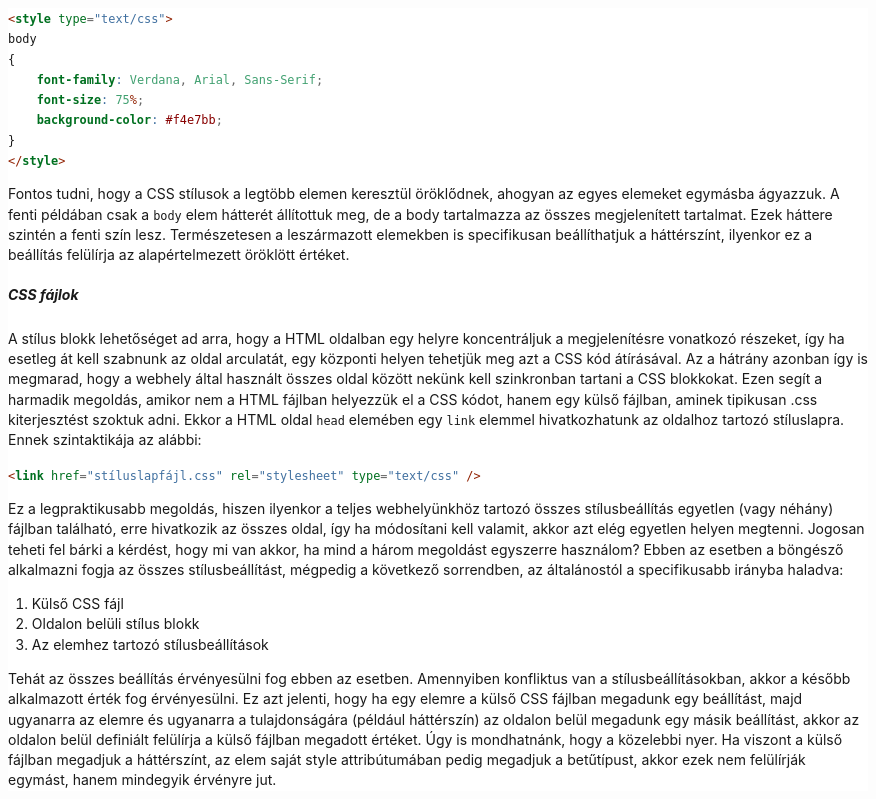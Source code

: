 ```html
<style type="text/css">
body
{
    font-family: Verdana, Arial, Sans-Serif;
    font-size: 75%;
    background-color: #f4e7bb;
}
</style>
```

Fontos tudni, hogy a CSS stílusok a legtöbb elemen keresztül öröklődnek, ahogyan az egyes elemeket
egymásba ágyazzuk. A fenti példában csak a `body` elem hátterét állítottuk meg, de a body tartalmazza
az összes megjelenített tartalmat. Ezek háttere szintén a fenti szín lesz. Természetesen a leszármazott elemekben is specifikusan beállíthatjuk a háttérszínt, ilyenkor ez a beállítás felülírja az alapértelmezett
öröklött értéket. 

##### CSS fájlok

A stílus blokk lehetőséget ad arra, hogy a HTML oldalban egy helyre koncentráljuk a megjelenítésre
vonatkozó részeket, így ha esetleg át kell szabnunk az oldal arculatát, egy központi helyen tehetjük
meg azt a CSS kód átírásával. Az a hátrány azonban így is megmarad, hogy a webhely által használt
összes oldal között nekünk kell szinkronban tartani a CSS blokkokat. Ezen segít a harmadik megoldás,
amikor nem a HTML fájlban helyezzük el a CSS kódot, hanem egy külső fájlban, aminek tipikusan .css
kiterjesztést szoktuk adni. Ekkor a HTML oldal `head` elemében egy `link` elemmel hivatkozhatunk az
oldalhoz tartozó stíluslapra. Ennek szintaktikája az alábbi: 


```html
<link href="stíluslapfájl.css" rel="stylesheet" type="text/css" />
```
Ez a legpraktikusabb megoldás, hiszen ilyenkor a teljes webhelyünkhöz tartozó összes stílusbeállítás
egyetlen (vagy néhány) fájlban található, erre hivatkozik az összes oldal, így ha módosítani kell valamit,
akkor azt elég egyetlen helyen megtenni.
Jogosan teheti fel bárki a kérdést, hogy mi van akkor, ha mind a három megoldást egyszerre
használom? Ebben az esetben a böngésző alkalmazni fogja az összes stílusbeállítást, mégpedig a
következő sorrendben, az általánostól a specifikusabb irányba haladva:
1. Külső CSS fájl
2. Oldalon belüli stílus blokk
3. Az elemhez tartozó stílusbeállítások

Tehát az összes beállítás érvényesülni fog ebben az esetben. Amennyiben konfliktus van a
stílusbeállításokban, akkor a később alkalmazott érték fog érvényesülni. Ez azt jelenti, hogy ha egy
elemre a külső CSS fájlban megadunk egy beállítást, majd ugyanarra az elemre és ugyanarra a
tulajdonságára (például háttérszín) az oldalon belül megadunk egy másik beállítást, akkor az oldalon
belül definiált felülírja a külső fájlban megadott értéket. Úgy is mondhatnánk, hogy a közelebbi nyer.
Ha viszont a külső fájlban megadjuk a háttérszínt, az elem saját style attribútumában pedig megadjuk
a betűtípust, akkor ezek nem felülírják egymást, hanem mindegyik érvényre jut. 
